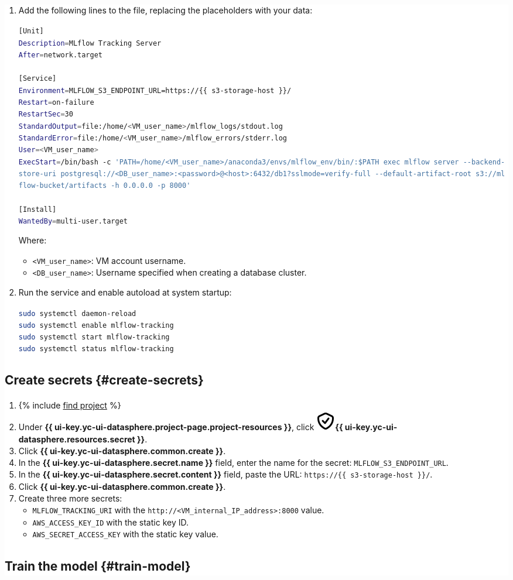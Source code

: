 1. Add the following lines to the file, replacing the placeholders with your data:

   ```bash
   [Unit]
   Description=MLflow Tracking Server
   After=network.target

   [Service]
   Environment=MLFLOW_S3_ENDPOINT_URL=https://{{ s3-storage-host }}/
   Restart=on-failure
   RestartSec=30
   StandardOutput=file:/home/<VM_user_name>/mlflow_logs/stdout.log
   StandardError=file:/home/<VM_user_name>/mlflow_errors/stderr.log
   User=<VM_user_name>
   ExecStart=/bin/bash -c 'PATH=/home/<VM_user_name>/anaconda3/envs/mlflow_env/bin/:$PATH exec mlflow server --backend-store-uri postgresql://<DB_user_name>:<password>@<host>:6432/db1?sslmode=verify-full --default-artifact-root s3://mlflow-bucket/artifacts -h 0.0.0.0 -p 8000'

   [Install]
   WantedBy=multi-user.target
   ```
   Where:

   * `<VM_user_name>`: VM account username.
   * `<DB_user_name>`: Username specified when creating a database cluster.

1. Run the service and enable autoload at system startup:

   ```bash
   sudo systemctl daemon-reload
   sudo systemctl enable mlflow-tracking
   sudo systemctl start mlflow-tracking
   sudo systemctl status mlflow-tracking
   ```

## Create secrets {#create-secrets}

1. {% include [find project](../../_includes/datasphere/ui-find-project.md) %}
1. Under **{{ ui-key.yc-ui-datasphere.project-page.project-resources }}**, click ![secret](../../_assets/console-icons/shield-check.svg)**{{ ui-key.yc-ui-datasphere.resources.secret }}**.
1. Click **{{ ui-key.yc-ui-datasphere.common.create }}**.
1. In the **{{ ui-key.yc-ui-datasphere.secret.name }}** field, enter the name for the secret: `MLFLOW_S3_ENDPOINT_URL`.
1. In the **{{ ui-key.yc-ui-datasphere.secret.content }}** field, paste the URL: `https://{{ s3-storage-host }}/`.
1. Click **{{ ui-key.yc-ui-datasphere.common.create }}**.
1. Create three more secrets:
   * `MLFLOW_TRACKING_URI` with the `http://<VM_internal_IP_address>:8000` value.
   * `AWS_ACCESS_KEY_ID` with the static key ID.
   * `AWS_SECRET_ACCESS_KEY` with the static key value.

## Train the model {#train-model}
